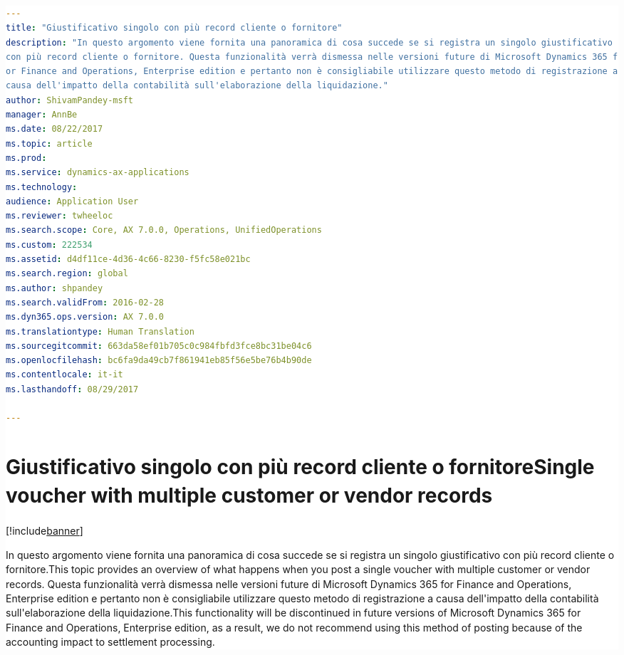 ```yaml
---
title: "Giustificativo singolo con più record cliente o fornitore"
description: "In questo argomento viene fornita una panoramica di cosa succede se si registra un singolo giustificativo con più record cliente o fornitore. Questa funzionalità verrà dismessa nelle versioni future di Microsoft Dynamics 365 for Finance and Operations, Enterprise edition e pertanto non è consigliabile utilizzare questo metodo di registrazione a causa dell'impatto della contabilità sull'elaborazione della liquidazione."
author: ShivamPandey-msft
manager: AnnBe
ms.date: 08/22/2017
ms.topic: article
ms.prod: 
ms.service: dynamics-ax-applications
ms.technology: 
audience: Application User
ms.reviewer: twheeloc
ms.search.scope: Core, AX 7.0.0, Operations, UnifiedOperations
ms.custom: 222534
ms.assetid: d4df11ce-4d36-4c66-8230-f5fc58e021bc
ms.search.region: global
ms.author: shpandey
ms.search.validFrom: 2016-02-28
ms.dyn365.ops.version: AX 7.0.0
ms.translationtype: Human Translation
ms.sourcegitcommit: 663da58ef01b705c0c984fbfd3fce8bc31be04c6
ms.openlocfilehash: bc6fa9da49cb7f861941eb85f56e5be76b4b90de
ms.contentlocale: it-it
ms.lasthandoff: 08/29/2017

---
```


# <a name="single-voucher-with-multiple-customer-or-vendor-records"></a><span data-ttu-id="4ee6c-104">Giustificativo singolo con più record cliente o fornitore</span><span class="sxs-lookup"><span data-stu-id="4ee6c-104">Single voucher with multiple customer or vendor records</span></span>

[!include[banner](../includes/banner.md)]


<span data-ttu-id="4ee6c-105">In questo argomento viene fornita una panoramica di cosa succede se si registra un singolo giustificativo con più record cliente o fornitore.</span><span class="sxs-lookup"><span data-stu-id="4ee6c-105">This topic provides an overview of what happens when you post a single voucher with multiple customer or vendor records.</span></span> <span data-ttu-id="4ee6c-106">Questa funzionalità verrà dismessa nelle versioni future di Microsoft Dynamics 365 for Finance and Operations, Enterprise edition e pertanto non è consigliabile utilizzare questo metodo di registrazione a causa dell'impatto della contabilità sull'elaborazione della liquidazione.</span><span class="sxs-lookup"><span data-stu-id="4ee6c-106">This functionality will be discontinued in future versions of Microsoft Dynamics 365 for Finance and Operations, Enterprise edition, as a result, we do not recommend using this method of posting because of the accounting impact to settlement processing.</span></span> 
